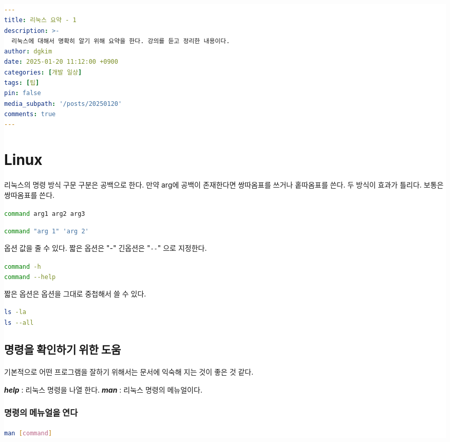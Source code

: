 ```yaml
---
title: 리눅스 요약 - 1 
description: >-
  리눅스에 대해서 명확히 알기 위해 요약을 한다. 강의를 듣고 정리한 내용이다.
author: dgkim
date: 2025-01-20 11:12:00 +0900
categories: [개발 일상]
tags: [팁]
pin: false
media_subpath: '/posts/20250120'
comments: true
---
```


# Linux

리눅스의 명령 방식 구문 구분은 공백으로 한다.
만약 arg에 공백이 존재한다면 쌍따옴표를 쓰거나 홑따옴표를 쓴다.
두 방식이 효과가 틀리다. 보통은 쌍따옴표를 쓴다.

``` bash
command arg1 arg2 arg3
```

``` bash
command "arg 1" 'arg 2'
```

옵션 값을 줄 수 있다. 짧은 옵션은 "-" 긴옵션은 "`--`" 으로 지정한다.

``` bash
command -h
command --help
```

짧은 옵션은 옵션을 그대로 중첩해서 쓸 수 있다.

``` bash
ls -la  
ls --all
```

## 명령을 확인하기 위한 도움
기본적으로 어떤 프로그램을 잘하기 위해서는 문서에 익숙해 지는 것이 좋은 것 같다.

***help*** : 리눅스 명령을 나열 한다. 
***man*** : 리눅스 명령의 메뉴얼이다.

### 명령의 메뉴얼을 연다

``` bash
man [command]
```
